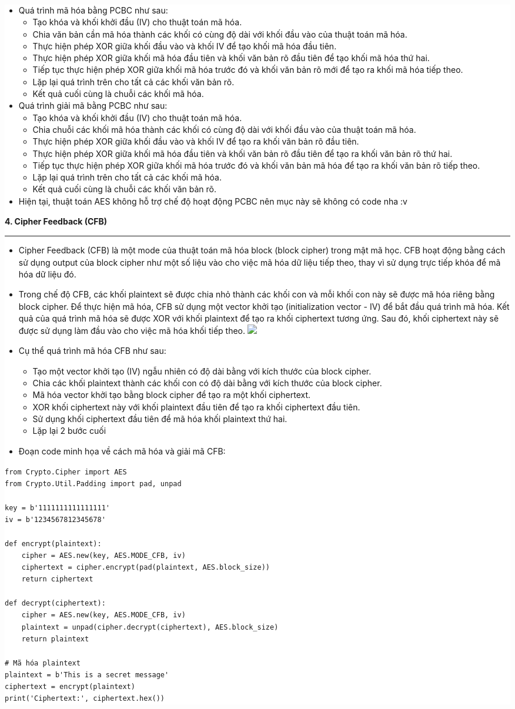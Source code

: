 -   Quá trình mã hóa bằng PCBC như sau:
    -   Tạo khóa và khối khởi đầu (IV) cho thuật toán mã hóa.
    -   Chia văn bản cần mã hóa thành các khối có cùng độ dài với khối đầu vào của thuật toán mã hóa.
    -   Thực hiện phép XOR giữa khối đầu vào và khối IV để tạo khối mã hóa đầu tiên.
    -   Thực hiện phép XOR giữa khối mã hóa đầu tiên và khối văn bản rõ đầu tiên để tạo khối mã hóa thứ hai.
    -   Tiếp tục thực hiện phép XOR giữa khối mã hóa trước đó và khối văn bản rõ mới để tạo ra khối mã hóa tiếp theo.
    -   Lặp lại quá trình trên cho tất cả các khối văn bản rõ.
    -   Kết quả cuối cùng là chuỗi các khối mã hóa.
-   Quá trình giải mã bằng PCBC như sau:
    -   Tạo khóa và khối khởi đầu (IV) cho thuật toán mã hóa.
    -   Chia chuỗi các khối mã hóa thành các khối có cùng độ dài với khối đầu vào của thuật toán mã hóa.
    -   Thực hiện phép XOR giữa khối đầu vào và khối IV để tạo ra khối văn bản rõ đầu tiên.
    -   Thực hiện phép XOR giữa khối mã hóa đầu tiên và khối văn bản rõ đầu tiên để tạo ra khối văn bản rõ thứ hai.
    -   Tiếp tục thực hiện phép XOR giữa khối mã hóa trước đó và khối văn bản mã hóa để tạo ra khối văn bản rõ tiếp theo.
    -   Lặp lại quá trình trên cho tất cả các khối mã hóa.
    -   Kết quả cuối cùng là chuỗi các khối văn bản rõ.
-   Hiện tại, thuật toán AES không hỗ trợ chế độ hoạt động PCBC nên mục này sẽ không có code nha :v

**4. Cipher Feedback (CFB)**
___
-   Cipher Feedback (CFB) là một mode của thuật toán mã hóa block (block cipher) trong mật mã học. CFB hoạt động bằng cách sử dụng output của block cipher như một số liệu vào cho việc mã hóa dữ liệu tiếp theo, thay vì sử dụng trực tiếp khóa để mã hóa dữ liệu đó.
-   Trong chế độ CFB, các khối plaintext sẽ được chia nhỏ thành các khối con và mỗi khối con này sẽ được mã hóa riêng bằng block cipher. Để thực hiện mã hóa, CFB sử dụng một vector khởi tạo (initialization vector - IV) để bắt đầu quá trình mã hóa. Kết quả của quá trình mã hóa sẽ được XOR với khối plaintext để tạo ra khối ciphertext tương ứng. Sau đó, khối ciphertext này sẽ được sử dụng làm đầu vào cho việc mã hóa khối tiếp theo.
    ![](https://i.imgur.com/YknN5Ik.png)
-   Cụ thể quá trình mã hóa CFB như sau:
    -   Tạo một vector khởi tạo (IV) ngẫu nhiên có độ dài bằng với kích thước của block cipher.
    -   Chia các khối plaintext thành các khối con có độ dài bằng với kích thước của block cipher.
    -   Mã hóa vector khởi tạo bằng block cipher để tạo ra một khối ciphertext.
    -   XOR khối ciphertext này với khối plaintext đầu tiên để tạo ra khối ciphertext đầu tiên.
    -   Sử dụng khối ciphertext đầu tiên để mã hóa khối plaintext thứ hai.
    -   Lặp lại 2 bước cuối

-   Đoạn code minh họa về cách mã hóa và giải mã CFB:
```
from Crypto.Cipher import AES
from Crypto.Util.Padding import pad, unpad

key = b'1111111111111111'
iv = b'1234567812345678'

def encrypt(plaintext):
    cipher = AES.new(key, AES.MODE_CFB, iv)
    ciphertext = cipher.encrypt(pad(plaintext, AES.block_size))
    return ciphertext

def decrypt(ciphertext):
    cipher = AES.new(key, AES.MODE_CFB, iv)
    plaintext = unpad(cipher.decrypt(ciphertext), AES.block_size)
    return plaintext

# Mã hóa plaintext
plaintext = b'This is a secret message'
ciphertext = encrypt(plaintext)
print('Ciphertext:', ciphertext.hex())
```